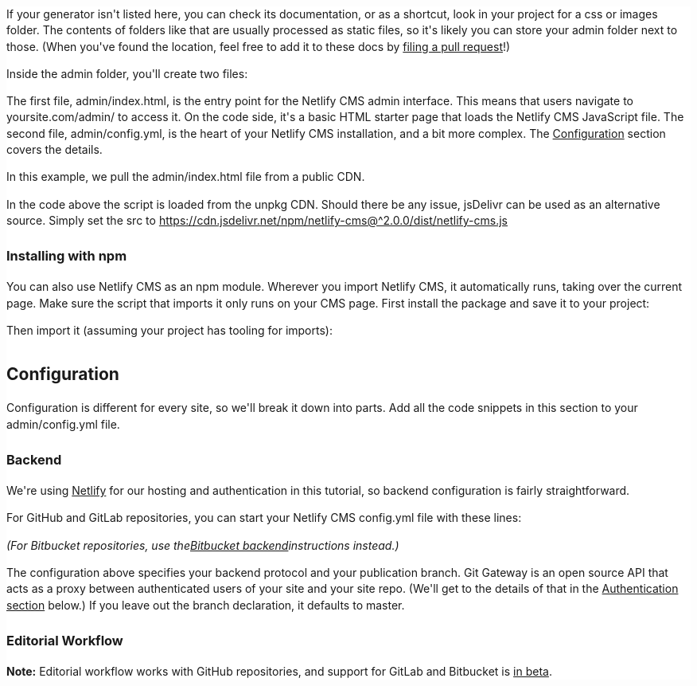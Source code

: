 If your generator isn't listed here, you can check its documentation, or as a shortcut, look in your project for a css or images folder. The contents of folders like that are usually processed as static files, so it's likely you can store your admin folder next to those. (When you've found the location, feel free to add it to these docs by [filing a pull request](https://github.com/netlify/netlify-cms/blob/master/CONTRIBUTING.md#pull-requests)!)

Inside the admin folder, you'll create two files:

The first file, admin/index.html, is the entry point for the Netlify CMS admin interface. This means that users navigate to yoursite.com/admin/ to access it. On the code side, it's a basic HTML starter page that loads the Netlify CMS JavaScript file. The second file, admin/config.yml, is the heart of your Netlify CMS installation, and a bit more complex. The [Configuration](https://www.netlifycms.org/docs/add-to-your-site/#configuration) section covers the details.

In this example, we pull the admin/index.html file from a public CDN.

In the code above the script is loaded from the unpkg CDN. Should there be any issue, jsDelivr can be used as an alternative source. Simply set the src to <https://cdn.jsdelivr.net/npm/netlify-cms@^2.0.0/dist/netlify-cms.js>

### Installing with npm

You can also use Netlify CMS as an npm module. Wherever you import Netlify CMS, it automatically runs, taking over the current page. Make sure the script that imports it only runs on your CMS page. First install the package and save it to your project:

Then import it (assuming your project has tooling for imports):

## Configuration

Configuration is different for every site, so we'll break it down into parts. Add all the code snippets in this section to your admin/config.yml file.

### Backend

We're using [Netlify](https://www.netlify.com/) for our hosting and authentication in this tutorial, so backend configuration is fairly straightforward.

For GitHub and GitLab repositories, you can start your Netlify CMS config.yml file with these lines:

_(For Bitbucket repositories, use the_[_Bitbucket backend_](https://www.netlifycms.org/docs/bitbucket-backend)_instructions instead.)_

The configuration above specifies your backend protocol and your publication branch. Git Gateway is an open source API that acts as a proxy between authenticated users of your site and your site repo. (We'll get to the details of that in the [Authentication section](https://www.netlifycms.org/docs/add-to-your-site/#authentication) below.) If you leave out the branch declaration, it defaults to master.

### Editorial Workflow

**Note:** Editorial workflow works with GitHub repositories, and support for GitLab and Bitbucket is [in beta](https://www.netlifycms.org/docs/beta-features/#gitlab-and-bitbucket-editorial-workflow-support).
